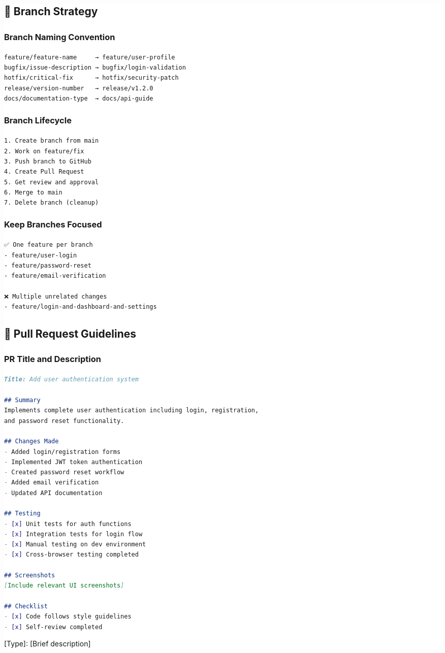 ## 🌿 Branch Strategy

### Branch Naming Convention
```
feature/feature-name     → feature/user-profile
bugfix/issue-description → bugfix/login-validation  
hotfix/critical-fix      → hotfix/security-patch
release/version-number   → release/v1.2.0
docs/documentation-type  → docs/api-guide
```

### Branch Lifecycle
```
1. Create branch from main
2. Work on feature/fix
3. Push branch to GitHub
4. Create Pull Request
5. Get review and approval
6. Merge to main
7. Delete branch (cleanup)
```

### Keep Branches Focused
```
✅ One feature per branch
- feature/user-login
- feature/password-reset
- feature/email-verification

❌ Multiple unrelated changes
- feature/login-and-dashboard-and-settings
```

## 🔄 Pull Request Guidelines

### PR Title and Description
```markdown
Title: Add user authentication system

## Summary
Implements complete user authentication including login, registration, 
and password reset functionality.

## Changes Made
- Added login/registration forms
- Implemented JWT token authentication
- Created password reset workflow
- Added email verification
- Updated API documentation

## Testing
- [x] Unit tests for auth functions
- [x] Integration tests for login flow
- [x] Manual testing on dev environment
- [x] Cross-browser testing completed

## Screenshots
[Include relevant UI screenshots]

## Checklist
- [x] Code follows style guidelines
- [x] Self-review completed  
```

[Type]: [Brief description]